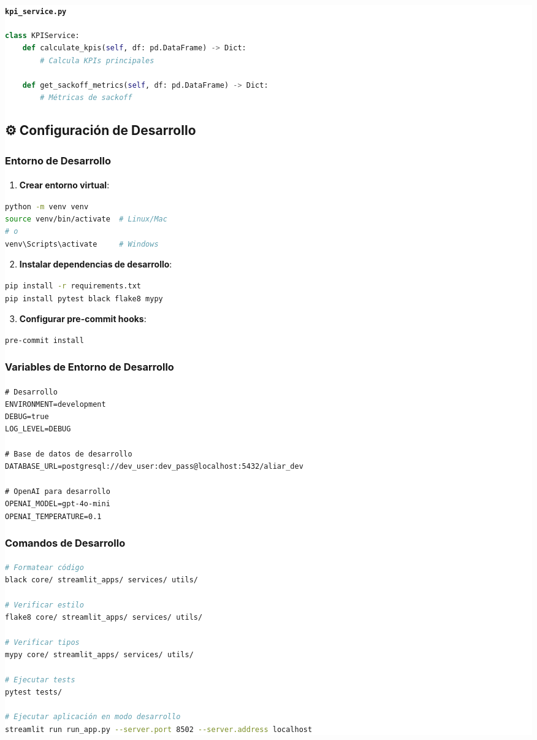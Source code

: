 #### `kpi_service.py`
```python
class KPIService:
    def calculate_kpis(self, df: pd.DataFrame) -> Dict:
        # Calcula KPIs principales
    
    def get_sackoff_metrics(self, df: pd.DataFrame) -> Dict:
        # Métricas de sackoff
```

## ⚙️ Configuración de Desarrollo

### Entorno de Desarrollo

1. **Crear entorno virtual**:
```bash
python -m venv venv
source venv/bin/activate  # Linux/Mac
# o
venv\Scripts\activate     # Windows
```

2. **Instalar dependencias de desarrollo**:
```bash
pip install -r requirements.txt
pip install pytest black flake8 mypy
```

3. **Configurar pre-commit hooks**:
```bash
pre-commit install
```

### Variables de Entorno de Desarrollo

```env
# Desarrollo
ENVIRONMENT=development
DEBUG=true
LOG_LEVEL=DEBUG

# Base de datos de desarrollo
DATABASE_URL=postgresql://dev_user:dev_pass@localhost:5432/aliar_dev

# OpenAI para desarrollo
OPENAI_MODEL=gpt-4o-mini
OPENAI_TEMPERATURE=0.1
```

### Comandos de Desarrollo

```bash
# Formatear código
black core/ streamlit_apps/ services/ utils/

# Verificar estilo
flake8 core/ streamlit_apps/ services/ utils/

# Verificar tipos
mypy core/ streamlit_apps/ services/ utils/

# Ejecutar tests
pytest tests/

# Ejecutar aplicación en modo desarrollo
streamlit run run_app.py --server.port 8502 --server.address localhost
```